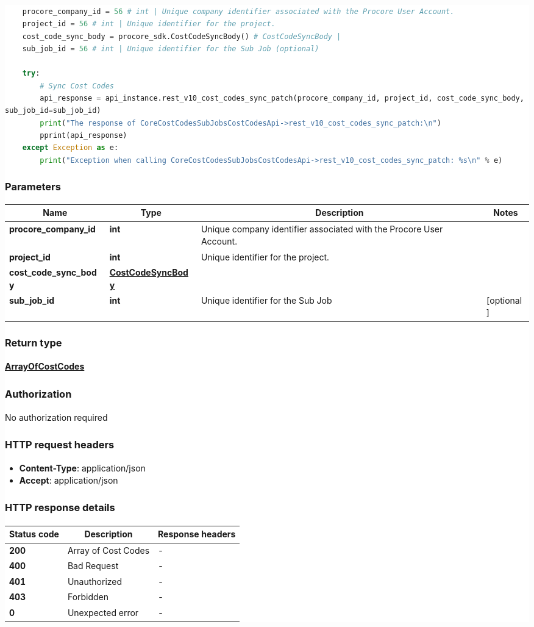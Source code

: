 ```python
    procore_company_id = 56 # int | Unique company identifier associated with the Procore User Account.
    project_id = 56 # int | Unique identifier for the project.
    cost_code_sync_body = procore_sdk.CostCodeSyncBody() # CostCodeSyncBody | 
    sub_job_id = 56 # int | Unique identifier for the Sub Job (optional)

    try:
        # Sync Cost Codes
        api_response = api_instance.rest_v10_cost_codes_sync_patch(procore_company_id, project_id, cost_code_sync_body, sub_job_id=sub_job_id)
        print("The response of CoreCostCodesSubJobsCostCodesApi->rest_v10_cost_codes_sync_patch:\n")
        pprint(api_response)
    except Exception as e:
        print("Exception when calling CoreCostCodesSubJobsCostCodesApi->rest_v10_cost_codes_sync_patch: %s\n" % e)
```



### Parameters


Name | Type | Description  | Notes
------------- | ------------- | ------------- | -------------
 **procore_company_id** | **int**| Unique company identifier associated with the Procore User Account. | 
 **project_id** | **int**| Unique identifier for the project. | 
 **cost_code_sync_body** | [**CostCodeSyncBody**](CostCodeSyncBody.md)|  | 
 **sub_job_id** | **int**| Unique identifier for the Sub Job | [optional] 

### Return type

[**ArrayOfCostCodes**](ArrayOfCostCodes.md)

### Authorization

No authorization required

### HTTP request headers

 - **Content-Type**: application/json
 - **Accept**: application/json

### HTTP response details

| Status code | Description | Response headers |
|-------------|-------------|------------------|
**200** | Array of Cost Codes |  -  |
**400** | Bad Request |  -  |
**401** | Unauthorized |  -  |
**403** | Forbidden |  -  |
**0** | Unexpected error |  -  |
